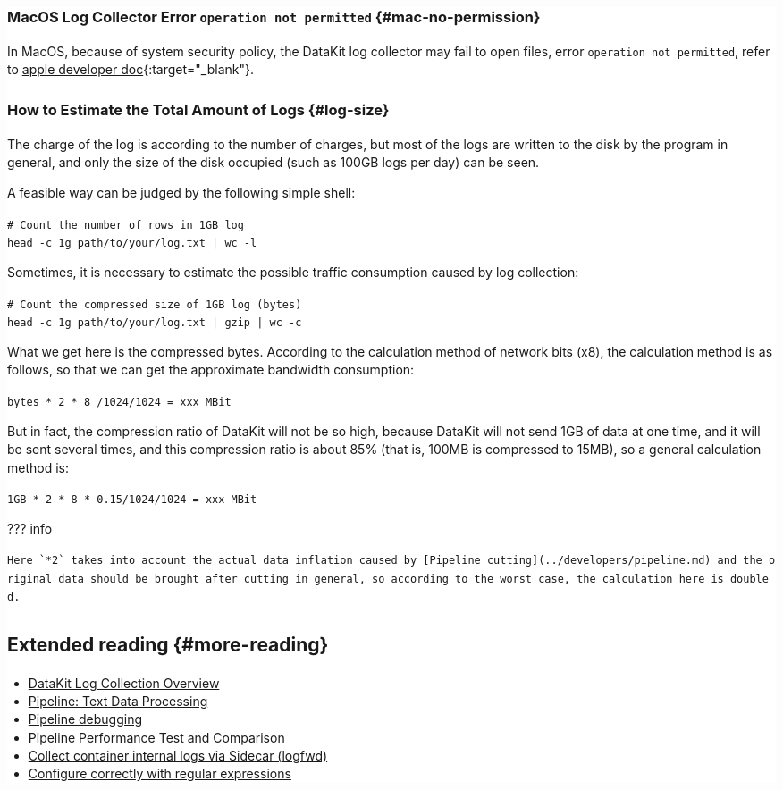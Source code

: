 ### MacOS Log Collector Error `operation not permitted` {#mac-no-permission}

In MacOS, because of system security policy, the DataKit log collector may fail to open files, error `operation not permitted`, refer to [apple developer doc](https://developer.apple.com/documentation/security/disabling_and_enabling_system_integrity_protection){:target="_blank"}.

### How to Estimate the Total Amount of Logs {#log-size}

The charge of the log is according to the number of charges, but most of the logs are written to the disk by the program in general, and only the size of the disk occupied (such as 100GB logs per day) can be seen.

A feasible way can be judged by the following simple shell:

```shell
# Count the number of rows in 1GB log
head -c 1g path/to/your/log.txt | wc -l
```

Sometimes, it is necessary to estimate the possible traffic consumption caused by log collection:

```shell
# Count the compressed size of 1GB log (bytes)
head -c 1g path/to/your/log.txt | gzip | wc -c
```

What we get here is the compressed bytes. According to the calculation method of network bits (x8), the calculation method is as follows, so that we can get the approximate bandwidth consumption:

```
bytes * 2 * 8 /1024/1024 = xxx MBit
```

But in fact, the compression ratio of DataKit will not be so high, because DataKit will not send 1GB of data at one time, and it will be sent several times, and this compression ratio is about 85% (that is, 100MB is compressed to 15MB), so a general calculation method is:

```
1GB * 2 * 8 * 0.15/1024/1024 = xxx MBit
```

??? info

    Here `*2` takes into account the actual data inflation caused by [Pipeline cutting](../developers/pipeline.md) and the original data should be brought after cutting in general, so according to the worst case, the calculation here is doubled.

## Extended reading {#more-reading}

- [DataKit Log Collection Overview](datakit-logging.md)
- [Pipeline: Text Data Processing](../developers/pipeline.md)
- [Pipeline debugging](../developers/datakit-pl-how-to.md)
- [Pipeline Performance Test and Comparison](logging-pipeline-bench.md)
- [Collect container internal logs via Sidecar (logfwd)](logfwd.md)
- [Configure correctly with regular expressions](datakit-input-conf#debug-regex) 
